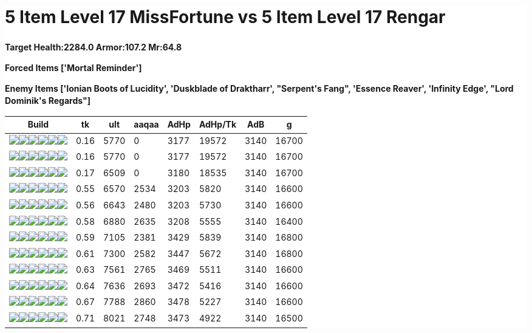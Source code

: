 







# 5 Item Level 17 MissFortune vs 5 Item Level 17 Rengar

**Target Health:2284.0 Armor:107.2 Mr:64.8**


**Forced Items ['Mortal Reminder']**


**Enemy Items ['Ionian Boots of Lucidity', 'Duskblade of Draktharr', "Serpent's Fang", 'Essence Reaver', 'Infinity Edge', "Lord Dominik's Regards"]**




Build | tk | ult | aaqaa | AdHp | AdHp/Tk | AdB | g
-|-|-|-|-|-|-|-
![](/item/3095.png)![](/item/6671.png)![](/item/3033.png)![](/item/6676.png)![](/item/6693.png)![](/item/1038.png)|0.16|5770|0|3177|19572|3140|16700
![](/item/3095.png)![](/item/6671.png)![](/item/3033.png)![](/item/6676.png)![](/item/6696.png)![](/item/1038.png)|0.16|5770|0|3177|19572|3140|16700
![](/item/3033.png)![](/item/6671.png)![](/item/6676.png)![](/item/6693.png)![](/item/6696.png)![](/item/1038.png)|0.17|6509|0|3180|18535|3140|16700
![](/item/3142.png)![](/item/6676.png)![](/item/3033.png)![](/item/3091.png)![](/item/6672.png)![](/item/1038.png)|0.55|6570|2534|3203|5820|3140|16600
![](/item/3142.png)![](/item/6676.png)![](/item/3033.png)![](/item/3091.png)![](/item/3087.png)![](/item/1038.png)|0.56|6643|2480|3203|5730|3140|16600
![](/item/3142.png)![](/item/6676.png)![](/item/6672.png)![](/item/3087.png)![](/item/3033.png)![](/item/1038.png)|0.58|6880|2635|3208|5555|3140|16400
![](/item/3142.png)![](/item/6676.png)![](/item/3033.png)![](/item/3072.png)![](/item/3115.png)![](/item/1038.png)|0.59|7105|2381|3429|5839|3140|16800
![](/item/3142.png)![](/item/6676.png)![](/item/3033.png)![](/item/3091.png)![](/item/3072.png)![](/item/1038.png)|0.61|7300|2582|3447|5672|3140|16800
![](/item/3142.png)![](/item/3033.png)![](/item/6672.png)![](/item/6676.png)![](/item/3072.png)![](/item/1038.png)|0.63|7561|2765|3469|5511|3140|16600
![](/item/3142.png)![](/item/6676.png)![](/item/3087.png)![](/item/3033.png)![](/item/3072.png)![](/item/1038.png)|0.64|7636|2693|3472|5416|3140|16600
![](/item/3142.png)![](/item/3033.png)![](/item/3095.png)![](/item/6676.png)![](/item/3072.png)![](/item/1038.png)|0.67|7788|2860|3478|5227|3140|16600
![](/item/3142.png)![](/item/6676.png)![](/item/3033.png)![](/item/3072.png)![](/item/3004.png)![](/item/1038.png)|0.71|8021|2748|3473|4922|3140|16500
























